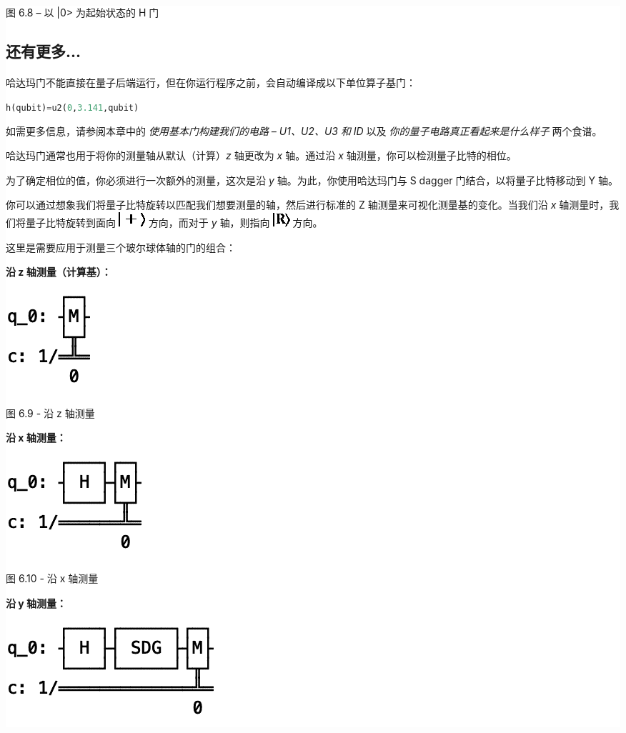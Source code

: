 图 6.8 – 以 |0> 为起始状态的 H 门

## 还有更多...

哈达玛门不能直接在量子后端运行，但在你运行程序之前，会自动编译成以下单位算子基门：

```py
h(qubit)=u2(0,3.141,qubit)
```

如需更多信息，请参阅本章中的 *使用基本门构建我们的电路 – U1、U2、U3 和 ID* 以及 *你的量子电路真正看起来是什么样子* 两个食谱。

哈达玛门通常也用于将你的测量轴从默认（计算）*z* 轴更改为 *x* 轴。通过沿 *x* 轴测量，你可以检测量子比特的相位。

为了确定相位的值，你必须进行一次额外的测量，这次是沿 *y* 轴。为此，你使用哈达玛门与 S dagger 门结合，以将量子比特移动到 Y 轴。

你可以通过想象我们将量子比特旋转以匹配我们想要测量的轴，然后进行标准的 Z 轴测量来可视化测量基的变化。当我们沿 *x* 轴测量时，我们将量子比特旋转到面向 ![](img/Formula_06_066.png) 方向，而对于 *y* 轴，则指向 ![](img/Formula_06_156.png) 方向。

这里是需要应用于测量三个玻尔球体轴的门的组合：

**沿 z 轴测量（计算基）：**

![图 6.9 - 沿 z 轴测量](img/Figure_6.9_B14436.jpg)

图 6.9 - 沿 z 轴测量

**沿 x 轴测量：**

![图 6.10 - 沿 x 轴测量](img/Figure_6.10_B14436.jpg)

图 6.10 - 沿 x 轴测量

**沿 y 轴测量：**

![图 6.11 - 沿 y 轴测量](img/Figure_6.11_B14436.jpg)
